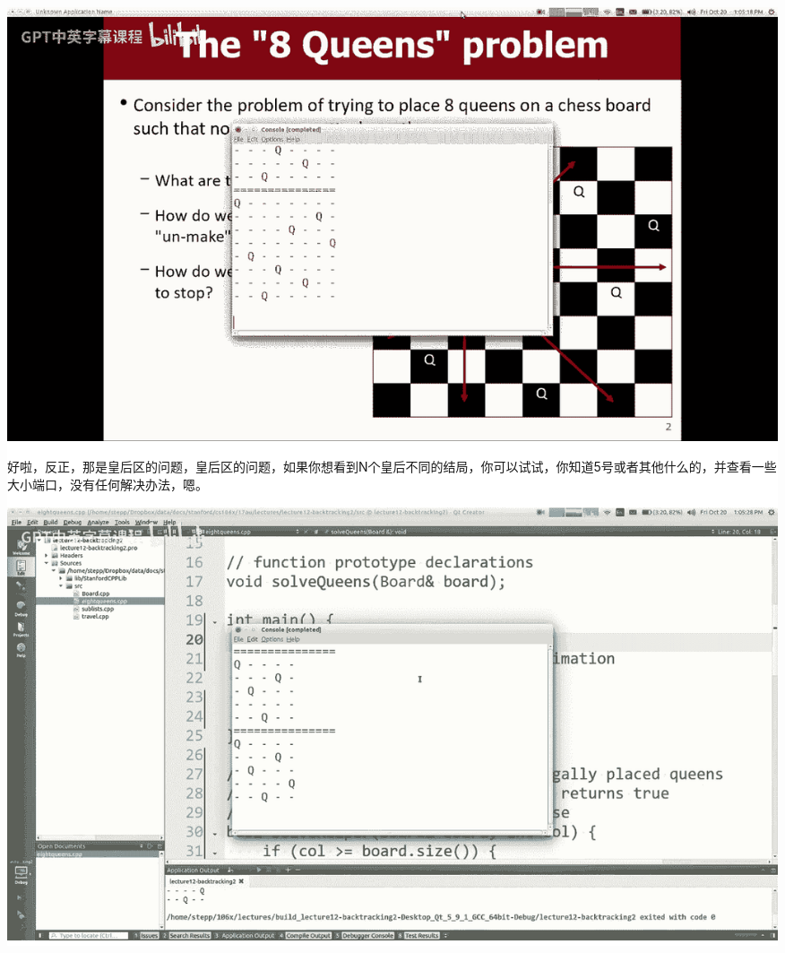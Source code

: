 ![](img/4465c6522c72ae5c15b1a97f15416e7c_35.png)

好啦，反正，那是皇后区的问题，皇后区的问题，如果你想看到N个皇后不同的结局，你可以试试，你知道5号或者其他什么的，并查看一些大小端口，没有任何解决办法，嗯。



![](img/4465c6522c72ae5c15b1a97f15416e7c_37.png)
